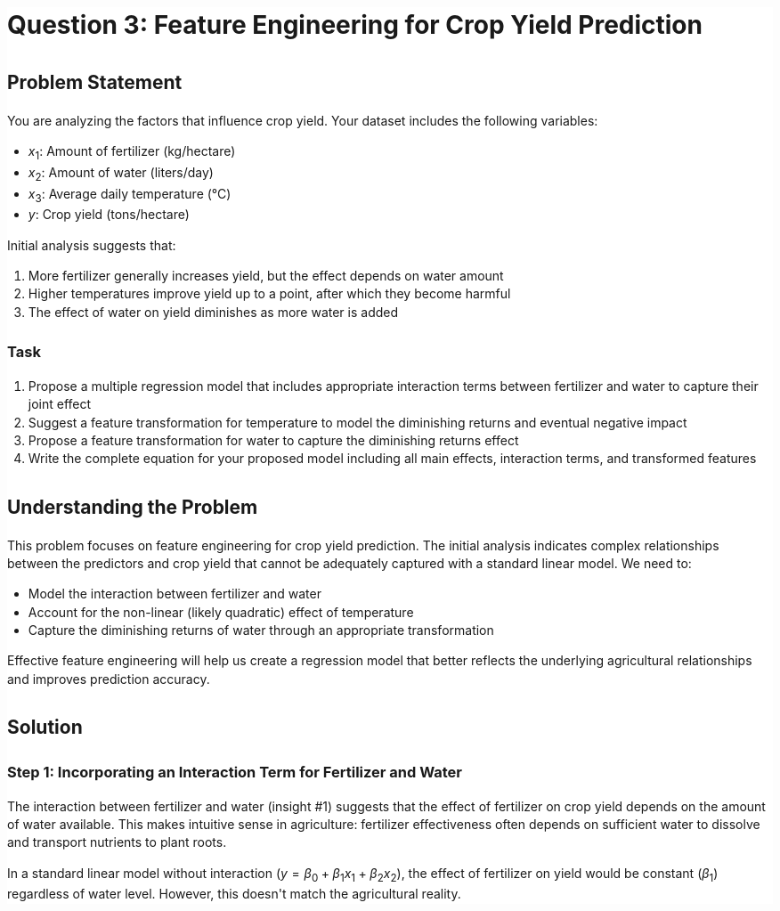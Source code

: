 # Question 3: Feature Engineering for Crop Yield Prediction

## Problem Statement
You are analyzing the factors that influence crop yield. Your dataset includes the following variables:
- $x_1$: Amount of fertilizer (kg/hectare)
- $x_2$: Amount of water (liters/day)
- $x_3$: Average daily temperature (°C)
- $y$: Crop yield (tons/hectare)

Initial analysis suggests that:
1. More fertilizer generally increases yield, but the effect depends on water amount
2. Higher temperatures improve yield up to a point, after which they become harmful
3. The effect of water on yield diminishes as more water is added

### Task
1. Propose a multiple regression model that includes appropriate interaction terms between fertilizer and water to capture their joint effect
2. Suggest a feature transformation for temperature to model the diminishing returns and eventual negative impact
3. Propose a feature transformation for water to capture the diminishing returns effect
4. Write the complete equation for your proposed model including all main effects, interaction terms, and transformed features

## Understanding the Problem

This problem focuses on feature engineering for crop yield prediction. The initial analysis indicates complex relationships between the predictors and crop yield that cannot be adequately captured with a standard linear model. We need to:
- Model the interaction between fertilizer and water
- Account for the non-linear (likely quadratic) effect of temperature
- Capture the diminishing returns of water through an appropriate transformation

Effective feature engineering will help us create a regression model that better reflects the underlying agricultural relationships and improves prediction accuracy.

## Solution

### Step 1: Incorporating an Interaction Term for Fertilizer and Water

The interaction between fertilizer and water (insight #1) suggests that the effect of fertilizer on crop yield depends on the amount of water available. This makes intuitive sense in agriculture: fertilizer effectiveness often depends on sufficient water to dissolve and transport nutrients to plant roots.

In a standard linear model without interaction ($y = \beta_0 + \beta_1x_1 + \beta_2x_2$), the effect of fertilizer on yield would be constant ($\beta_1$) regardless of water level. However, this doesn't match the agricultural reality.
